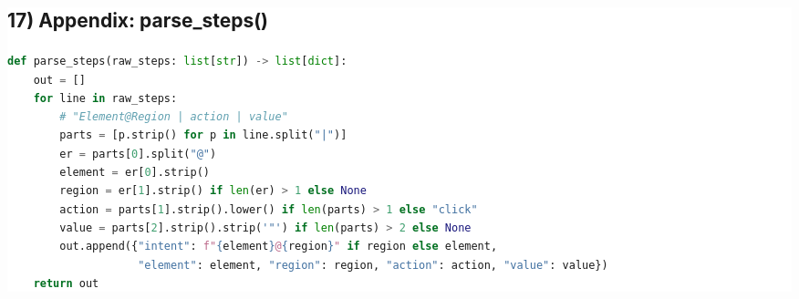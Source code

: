 
## 17) Appendix: parse_steps()
```python
def parse_steps(raw_steps: list[str]) -> list[dict]:
    out = []
    for line in raw_steps:
        # "Element@Region | action | value"
        parts = [p.strip() for p in line.split("|")]
        er = parts[0].split("@")
        element = er[0].strip()
        region = er[1].strip() if len(er) > 1 else None
        action = parts[1].strip().lower() if len(parts) > 1 else "click"
        value = parts[2].strip().strip('"') if len(parts) > 2 else None
        out.append({"intent": f"{element}@{region}" if region else element,
                    "element": element, "region": region, "action": action, "value": value})
    return out
```
